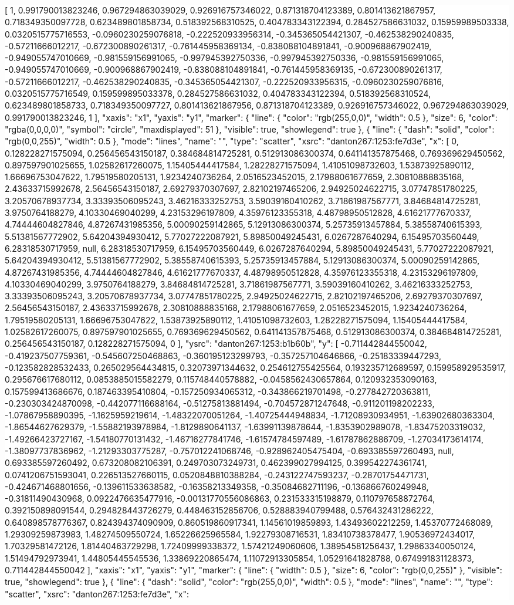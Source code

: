 [ 1, 0.991790013823246, 0.967294863039029, 0.926916757346022, 0.871318704123389, 0.801413621867957, 0.718349350097728, 0.623489801858734, 0.518392568310525, 0.404783343122394, 0.284527586631032, 0.15959989503338, 0.0320515775716553, -0.0960230259076818, -0.222520933956314, -0.345365054421307, -0.462538290240835, -0.57211666012217, -0.672300890261317, -0.761445958369134, -0.838088104891841, -0.900968867902419, -0.949055747010669, -0.981559156991065, -0.997945392750336, -0.997945392750336, -0.981559156991065, -0.949055747010669, -0.900968867902419, -0.838088104891841, -0.761445958369135, -0.672300890261317, -0.57211666012217, -0.462538290240835, -0.345365054421307, -0.222520933956315, -0.0960230259076816, 0.0320515775716549, 0.159599895033378, 0.284527586631032, 0.404783343122394, 0.518392568310524, 0.623489801858733, 0.718349350097727, 0.801413621867956, 0.871318704123389, 0.926916757346022, 0.967294863039029, 0.991790013823246, 1 ], "xaxis": "x1", "yaxis": "y1", "marker": { "line": { "color": "rgb(255,0,0)", "width": 0.5 }, "size": 6, "color": "rgba(0,0,0,0)", "symbol": "circle", "maxdisplayed": 51 }, "visible": true, "showlegend": true }, { "line": { "dash": "solid", "color": "rgb(0,0,255)", "width": 0.5 }, "mode": "lines", "name": "", "type": "scatter", "xsrc": "danton267:1253:fe7d3e", "x": [ 0, 0.128228271575094, 0.256456543150187, 0.384684814725281, 0.512913086300374, 0.641141357875468, 0.769369629450562, 0.897597901025655, 1.02582617260075, 1.15405444417584, 1.28228271575094, 1.41051098732603, 1.53873925890112, 1.66696753047622, 1.79519580205131, 1.9234240736264, 2.0516523452015, 2.17988061677659, 2.30810888835168, 2.43633715992678, 2.56456543150187, 2.69279370307697, 2.82102197465206, 2.94925024622715, 3.07747851780225, 3.20570678937734, 3.33393506095243, 3.46216333252753, 3.59039160410262, 3.71861987567771, 3.84684814725281, 3.9750764188279, 4.10330469040299, 4.23153296197809, 4.35976123355318, 4.48798950512828, 4.61621777670337, 4.74444604827846, 4.87267431985356, 5.00090259142865, 5.12913086300374, 5.25735913457884, 5.38558740615393, 5.51381567772902, 5.64204394930412, 5.77027222087921, 5.89850049245431, 6.0267287640294, 6.15495703560449, 6.28318530717959, null, 6.28318530717959, 6.15495703560449, 6.0267287640294, 5.89850049245431, 5.77027222087921, 5.64204394930412, 5.51381567772902, 5.38558740615393, 5.25735913457884, 5.12913086300374, 5.00090259142865, 4.87267431985356, 4.74444604827846, 4.61621777670337, 4.48798950512828, 4.35976123355318, 4.23153296197809, 4.10330469040299, 3.9750764188279, 3.84684814725281, 3.71861987567771, 3.59039160410262, 3.46216333252753, 3.33393506095243, 3.20570678937734, 3.07747851780225, 2.94925024622715, 2.82102197465206, 2.69279370307697, 2.56456543150187, 2.43633715992678, 2.30810888835168, 2.17988061677659, 2.0516523452015, 1.9234240736264, 1.79519580205131, 1.66696753047622, 1.53873925890112, 1.41051098732603, 1.28228271575094, 1.15405444417584, 1.02582617260075, 0.897597901025655, 0.769369629450562, 0.641141357875468, 0.512913086300374, 0.384684814725281, 0.256456543150187, 0.128228271575094, 0 ], "ysrc": "danton267:1253:b1b60b", "y": [ -0.711442844550042, -0.419237507759361, -0.545607250468863, -0.360195123299793, -0.357257104646866, -0.25183339447293, -0.123582828532433, 0.265029564434815, 0.32073971344632, 0.254612755425564, 0.193235712689597, 0.159958929535917, 0.295676617680112, 0.0853885015582279, 0.115748440578882, -0.0458562430657864, 0.120932353090163, 0.157599413686676, 0.187463395410804, -0.157250934065312, -0.343866219701498, -0.277842720363811, -0.230303424870098, -0.442077116688164, -0.51275813881494, -0.704572871247648, -0.911201198202233, -1.07867958890395, -1.1625959219614, -1.48322070051264, -1.40725444948834, -1.71208930934951, -1.63902680363304, -1.86544627629379, -1.55882193978984, -1.8129890641137, -1.63991139878644, -1.8353902989078, -1.83475203319032, -1.49266423727167, -1.54180770131432, -1.46716277841746, -1.61574784597489, -1.61787862886709, -1.27034173614174, -1.38097737836962, -1.21293303775287, -0.757012241068746, -0.928962405475404, -0.693385597260493, null, 0.693385597260492, 0.673208082106391, 0.249703073249731, 0.462399027994125, 0.399542274361741, 0.0741206751593041, 0.226513527660115, 0.0520848810388284, -0.243122747593237, -0.28701754471731, -0.424671468801656, -0.139611533638582, -0.16358213349358, -0.35084682711196, -0.136866760249948, -0.31811490430968, 0.0922476635477916, -0.00131770556086863, 0.231533315198879, 0.110797658872764, 0.392150898091544, 0.294828443726279, 0.448463152856706, 0.528883940799488, 0.576432431286222, 0.640898578776367, 0.824394374090909, 0.860519860917341, 1.14561019859893, 1.43493602212259, 1.45370772468089, 1.29309259873983, 1.48274509550724, 1.65226625965584, 1.92279308716531, 1.83410738378477, 1.90536972434017, 1.70329581472126, 1.81440463729298, 1.72409999338372, 1.57421249060606, 1.38954581256437, 1.29863340050124, 1.51494792973941, 1.44805445545536, 1.33869220865474, 1.11072913305854, 1.05291641828788, 0.674991831128373, 0.711442844550042 ], "xaxis": "x1", "yaxis": "y1", "marker": { "line": { "width": 0.5 }, "size": 6, "color": "rgb(0,0,255)" }, "visible": true, "showlegend": true }, { "line": { "dash": "solid", "color": "rgb(255,0,0)", "width": 0.5 }, "mode": "lines", "name": "", "type": "scatter", "xsrc": "danton267:1253:fe7d3e", "x":